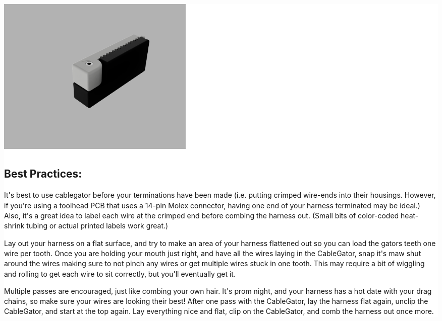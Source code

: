 <img src="Images/Assembly4.png" width="360px" />

## Best Practices:

It's best to use cablegator before your terminations have been made (i.e. putting crimped wire-ends into their housings. However, if you're using a toolhead PCB that uses a 14-pin Molex connector, having one end of your harness terminated may be ideal.) Also, it's a great idea to label each wire at the crimped end before combing the harness out. (Small bits of color-coded heat-shrink tubing or actual printed labels work great.)

Lay out your harness on a flat surface, and try to make an area of your harness flattened out so you can load the gators teeth one wire per tooth. Once you are holding your mouth just right, and have all the wires laying in the CableGator, snap it's maw shut around the wires making sure to not pinch any wires or get multiple wires stuck in one tooth. This may require a bit of wiggling and rolling to get each wire to sit correctly, but you'll eventually get it. 

Multiple passes are encouraged, just like combing your own hair. It's prom night, and your harness has a hot date with your drag chains, so make sure your wires are looking their best! After one pass with the CableGator, lay the harness flat again, unclip the CableGator, and start at the top again. Lay everything nice and flat, clip on the CableGator, and comb the harness out once more. 
